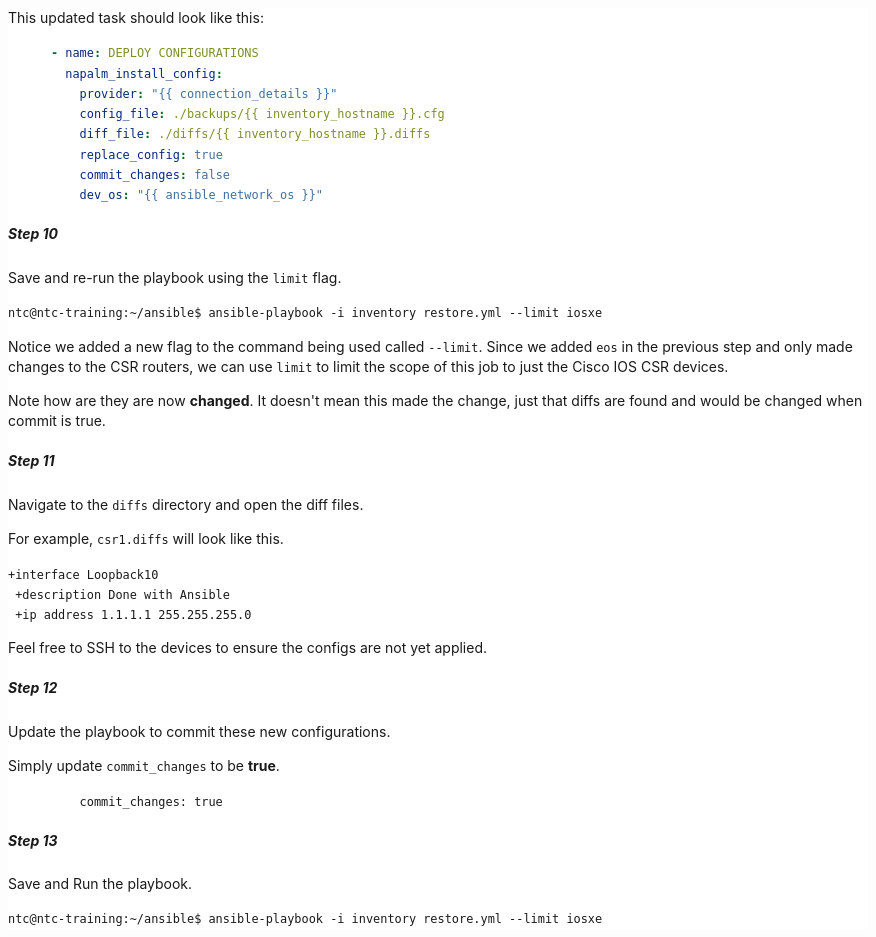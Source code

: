 This updated task should look like this:

```yaml
      - name: DEPLOY CONFIGURATIONS
        napalm_install_config:
          provider: "{{ connection_details }}"
          config_file: ./backups/{{ inventory_hostname }}.cfg
          diff_file: ./diffs/{{ inventory_hostname }}.diffs
          replace_config: true
          commit_changes: false
          dev_os: "{{ ansible_network_os }}"
```

##### Step 10

Save and re-run the playbook using the `limit`  flag.

```
ntc@ntc-training:~/ansible$ ansible-playbook -i inventory restore.yml --limit iosxe
```

Notice we added a new flag to the command being used called `--limit`.  Since we added `eos` in the previous step and only made changes to the CSR routers, we can use `limit` to limit the scope of this job to just the Cisco IOS CSR devices.

Note how are they are now __changed__.  It doesn't mean this made the change, just that diffs are found and would be changed when commit is true.

##### Step 11

Navigate to the `diffs` directory and open the diff files.

For example, `csr1.diffs` will look like this.

```
+interface Loopback10
 +description Done with Ansible
 +ip address 1.1.1.1 255.255.255.0
```

Feel free to SSH to the devices to ensure the configs are not yet applied.

##### Step 12

Update the playbook to commit these new configurations.

Simply update `commit_changes` to be **true**.

```
          commit_changes: true
```

##### Step 13

Save and Run the playbook.

```
ntc@ntc-training:~/ansible$ ansible-playbook -i inventory restore.yml --limit iosxe
```
